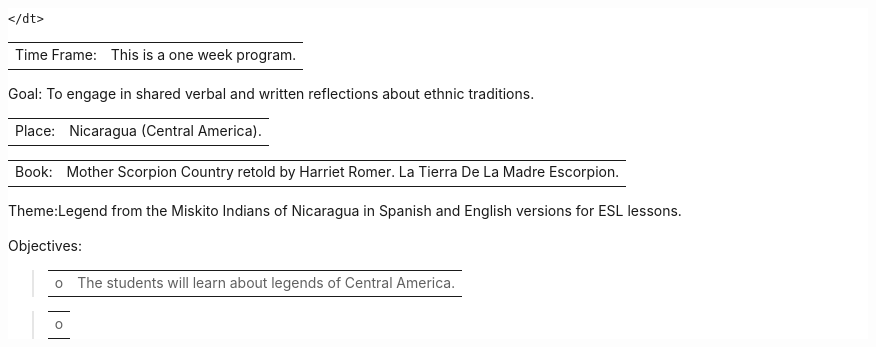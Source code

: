     </dt>
   </dt>
  </dl>
 </blockquote>
 <table border="0">
  <tr>
   <td>
    Time Frame:
   </td>
   <td>
    This is a one week program.
   </td>
  </tr>
 </table>
 Goal: To engage in shared verbal and written reflections about ethnic traditions.
 <p>
 </p>
 <table border="0">
  <tr>
   <td>
    Place:
   </td>
   <td>
    Nicaragua (Central America).
   </td>
  </tr>
 </table>
 <table border="0">
  <tr>
   <td>
    Book:
   </td>
   <td>
    Mother Scorpion Country retold by Harriet Romer.  La Tierra De La Madre Escorpion.
   </td>
  </tr>
 </table>
 Theme:Legend from the Miskito Indians of Nicaragua in Spanish and English versions for ESL lessons.
 <p>
  Objectives:
 </p>
 <p>
 </p>
 <blockquote>
  <dl>
   <table border="0">
    <tr>
     <td>
      o
     </td>
     <td>
      The students will learn about legends of Central America.
     </td>
    </tr>
   </table>
  </dl>
 </blockquote>
 <blockquote>
  <dl>
   <table border="0">
    <tr>
     <td>
      o
     </td>